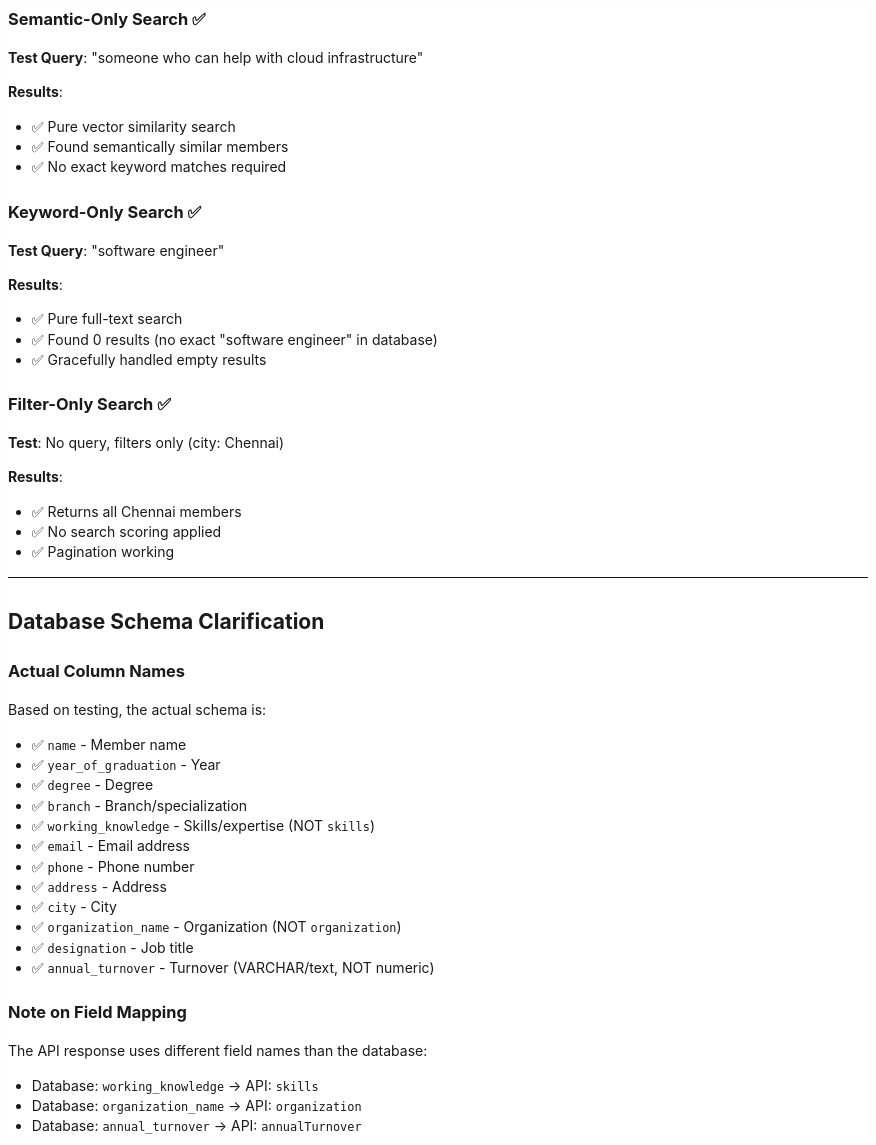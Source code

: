 ### Semantic-Only Search ✅

**Test Query**: "someone who can help with cloud infrastructure"

**Results**:
- ✅ Pure vector similarity search
- ✅ Found semantically similar members
- ✅ No exact keyword matches required

### Keyword-Only Search ✅

**Test Query**: "software engineer"

**Results**:
- ✅ Pure full-text search
- ✅ Found 0 results (no exact "software engineer" in database)
- ✅ Gracefully handled empty results

### Filter-Only Search ✅

**Test**: No query, filters only (city: Chennai)

**Results**:
- ✅ Returns all Chennai members
- ✅ No search scoring applied
- ✅ Pagination working

---

## Database Schema Clarification

### Actual Column Names
Based on testing, the actual schema is:
- ✅ `name` - Member name
- ✅ `year_of_graduation` - Year
- ✅ `degree` - Degree
- ✅ `branch` - Branch/specialization
- ✅ `working_knowledge` - Skills/expertise (NOT `skills`)
- ✅ `email` - Email address
- ✅ `phone` - Phone number
- ✅ `address` - Address
- ✅ `city` - City
- ✅ `organization_name` - Organization (NOT `organization`)
- ✅ `designation` - Job title
- ✅ `annual_turnover` - Turnover (VARCHAR/text, NOT numeric)

### Note on Field Mapping
The API response uses different field names than the database:
- Database: `working_knowledge` → API: `skills`
- Database: `organization_name` → API: `organization`
- Database: `annual_turnover` → API: `annualTurnover`

